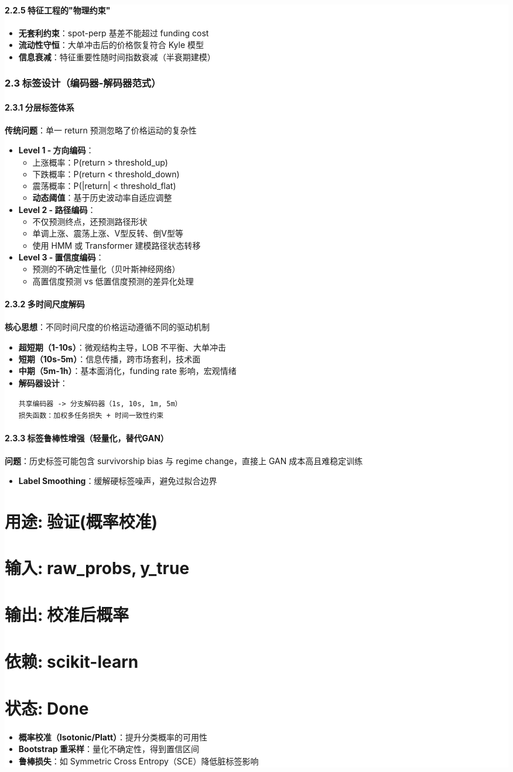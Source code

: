 #### 2.2.5 特征工程的"物理约束"
- **无套利约束**：spot-perp 基差不能超过 funding cost
- **流动性守恒**：大单冲击后的价格恢复符合 Kyle 模型
- **信息衰减**：特征重要性随时间指数衰减（半衰期建模）

### 2.3 标签设计（编码器-解码器范式）

#### 2.3.1 分层标签体系
**传统问题**：单一 return 预测忽略了价格运动的复杂性
- **Level 1 - 方向编码**：
  - 上涨概率：P(return > threshold_up)
  - 下跌概率：P(return < threshold_down)
  - 震荡概率：P(|return| < threshold_flat)
  - **动态阈值**：基于历史波动率自适应调整
- **Level 2 - 路径编码**：
  - 不仅预测终点，还预测路径形状
  - 单调上涨、震荡上涨、V型反转、倒V型等
  - 使用 HMM 或 Transformer 建模路径状态转移
- **Level 3 - 置信度编码**：
  - 预测的不确定性量化（贝叶斯神经网络）
  - 高置信度预测 vs 低置信度预测的差异化处理

#### 2.3.2 多时间尺度解码
**核心思想**：不同时间尺度的价格运动遵循不同的驱动机制
- **超短期（1-10s）**：微观结构主导，LOB 不平衡、大单冲击
- **短期（10s-5m）**：信息传播，跨市场套利，技术面
- **中期（5m-1h）**：基本面消化，funding rate 影响，宏观情绪
- **解码器设计**：
  ```
  共享编码器 -> 分支解码器（1s, 10s, 1m, 5m）
  损失函数：加权多任务损失 + 时间一致性约束
  ```

#### 2.3.3 标签鲁棒性增强（轻量化，替代GAN）
**问题**：历史标签可能包含 survivorship bias 与 regime change，直接上 GAN 成本高且难稳定训练
- **Label Smoothing**：缓解硬标签噪声，避免过拟合边界
# 用途: 验证(概率校准)
# 输入: raw_probs, y_true
# 输出: 校准后概率
# 依赖: scikit-learn
# 状态: Done

- **概率校准（Isotonic/Platt）**：提升分类概率的可用性
- **Bootstrap 重采样**：量化不确定性，得到置信区间
- **鲁棒损失**：如 Symmetric Cross Entropy（SCE）降低脏标签影响
